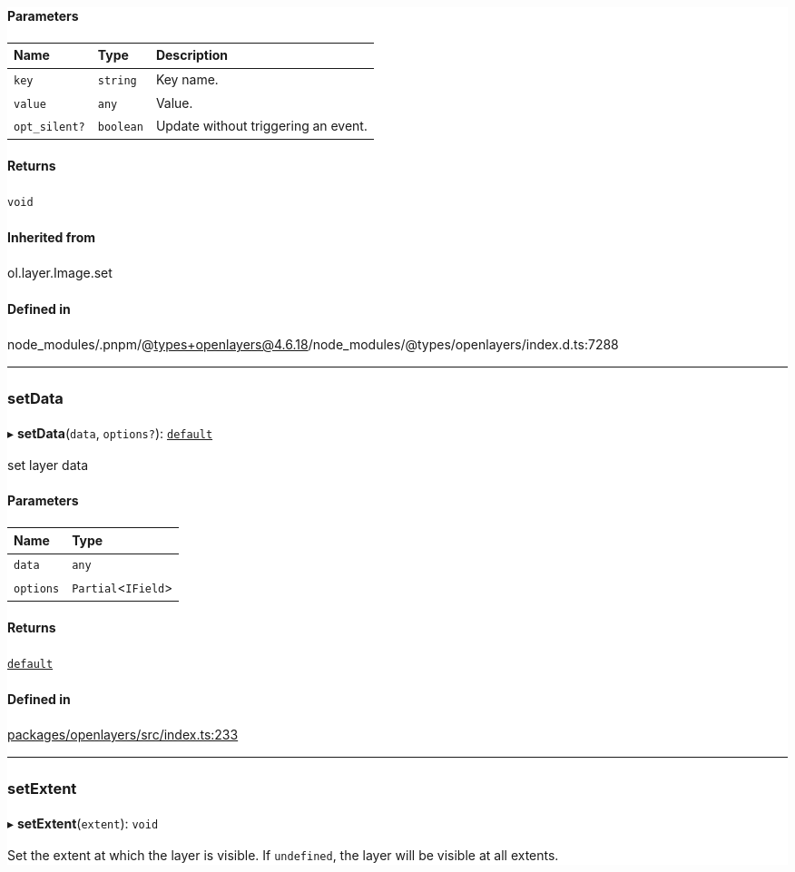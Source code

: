 #### Parameters

| Name | Type | Description |
| :------ | :------ | :------ |
| `key` | `string` | Key name. |
| `value` | `any` | Value. |
| `opt_silent?` | `boolean` | Update without triggering an event. |

#### Returns

`void`

#### Inherited from

ol.layer.Image.set

#### Defined in

node_modules/.pnpm/@types+openlayers@4.6.18/node_modules/@types/openlayers/index.d.ts:7288

___

### setData

▸ **setData**(`data`, `options?`): [`default`](openlayers_src.default.md)

set layer data

#### Parameters

| Name | Type |
| :------ | :------ |
| `data` | `any` |
| `options` | `Partial`<`IField`\> |

#### Returns

[`default`](openlayers_src.default.md)

#### Defined in

[packages/openlayers/src/index.ts:233](https://github.com/sakitam-fdd/wind-layer/blob/a0de2bd/packages/openlayers/src/index.ts#L233)

___

### setExtent

▸ **setExtent**(`extent`): `void`

Set the extent at which the layer is visible.  If `undefined`, the layer
will be visible at all extents.
